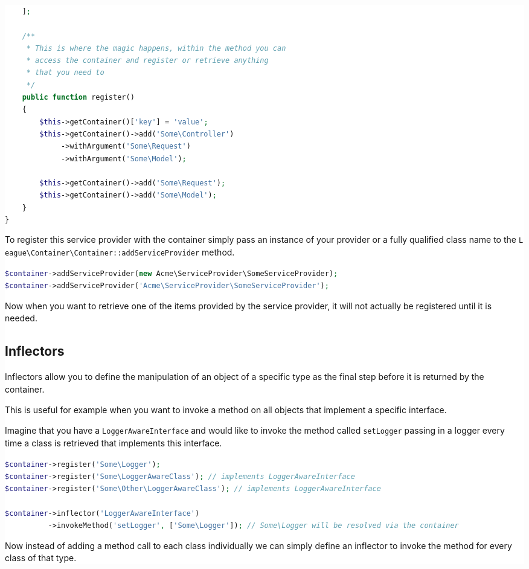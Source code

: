 ~~~ php
    ];

    /**
     * This is where the magic happens, within the method you can
     * access the container and register or retrieve anything
     * that you need to
     */
    public function register()
    {
        $this->getContainer()['key'] = 'value';
        $this->getContainer()->add('Some\Controller')
             ->withArgument('Some\Request')
             ->withArgument('Some\Model');

        $this->getContainer()->add('Some\Request');
        $this->getContainer()->add('Some\Model');
    }
}
~~~

To register this service provider with the container simply pass an instance of your provider or a fully qualified class name to the `League\Container\Container::addServiceProvider` method.

~~~ php
$container->addServiceProvider(new Acme\ServiceProvider\SomeServiceProvider);
$container->addServiceProvider('Acme\ServiceProvider\SomeServiceProvider');
~~~

Now when you want to retrieve one of the items provided by the service provider, it will not actually be registered until it is needed.

## Inflectors

Inflectors allow you to define the manipulation of an object of a specific type as the final step before it is returned by the container.

This is useful for example when you want to invoke a method on all objects that implement a specific interface.

Imagine that you have a `LoggerAwareInterface` and would like to invoke the method called `setLogger` passing in a logger every time a class is retrieved that implements this interface.

~~~ php
$container->register('Some\Logger');
$container->register('Some\LoggerAwareClass'); // implements LoggerAwareInterface
$container->register('Some\Other\LoggerAwareClass'); // implements LoggerAwareInterface

$container->inflector('LoggerAwareInterface')
          ->invokeMethod('setLogger', ['Some\Logger']); // Some\Logger will be resolved via the container
~~~

Now instead of adding a method call to each class individually we can simply define an inflector to invoke the method for every class of that type.
